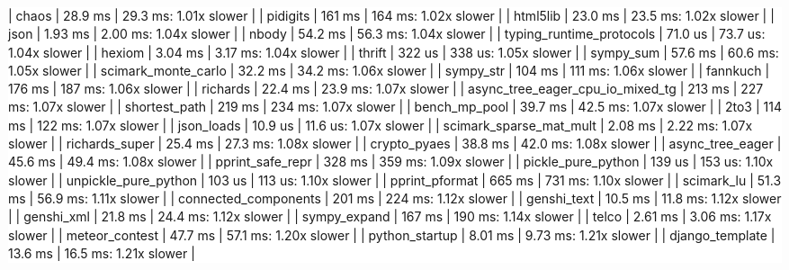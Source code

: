 | chaos                            | 28.9 ms                                                  | 29.3 ms: 1.01x slower                                                    |
| pidigits                         | 161 ms                                                   | 164 ms: 1.02x slower                                                     |
| html5lib                         | 23.0 ms                                                  | 23.5 ms: 1.02x slower                                                    |
| json                             | 1.93 ms                                                  | 2.00 ms: 1.04x slower                                                    |
| nbody                            | 54.2 ms                                                  | 56.3 ms: 1.04x slower                                                    |
| typing_runtime_protocols         | 71.0 us                                                  | 73.7 us: 1.04x slower                                                    |
| hexiom                           | 3.04 ms                                                  | 3.17 ms: 1.04x slower                                                    |
| thrift                           | 322 us                                                   | 338 us: 1.05x slower                                                     |
| sympy_sum                        | 57.6 ms                                                  | 60.6 ms: 1.05x slower                                                    |
| scimark_monte_carlo              | 32.2 ms                                                  | 34.2 ms: 1.06x slower                                                    |
| sympy_str                        | 104 ms                                                   | 111 ms: 1.06x slower                                                     |
| fannkuch                         | 176 ms                                                   | 187 ms: 1.06x slower                                                     |
| richards                         | 22.4 ms                                                  | 23.9 ms: 1.07x slower                                                    |
| async_tree_eager_cpu_io_mixed_tg | 213 ms                                                   | 227 ms: 1.07x slower                                                     |
| shortest_path                    | 219 ms                                                   | 234 ms: 1.07x slower                                                     |
| bench_mp_pool                    | 39.7 ms                                                  | 42.5 ms: 1.07x slower                                                    |
| 2to3                             | 114 ms                                                   | 122 ms: 1.07x slower                                                     |
| json_loads                       | 10.9 us                                                  | 11.6 us: 1.07x slower                                                    |
| scimark_sparse_mat_mult          | 2.08 ms                                                  | 2.22 ms: 1.07x slower                                                    |
| richards_super                   | 25.4 ms                                                  | 27.3 ms: 1.08x slower                                                    |
| crypto_pyaes                     | 38.8 ms                                                  | 42.0 ms: 1.08x slower                                                    |
| async_tree_eager                 | 45.6 ms                                                  | 49.4 ms: 1.08x slower                                                    |
| pprint_safe_repr                 | 328 ms                                                   | 359 ms: 1.09x slower                                                     |
| pickle_pure_python               | 139 us                                                   | 153 us: 1.10x slower                                                     |
| unpickle_pure_python             | 103 us                                                   | 113 us: 1.10x slower                                                     |
| pprint_pformat                   | 665 ms                                                   | 731 ms: 1.10x slower                                                     |
| scimark_lu                       | 51.3 ms                                                  | 56.9 ms: 1.11x slower                                                    |
| connected_components             | 201 ms                                                   | 224 ms: 1.12x slower                                                     |
| genshi_text                      | 10.5 ms                                                  | 11.8 ms: 1.12x slower                                                    |
| genshi_xml                       | 21.8 ms                                                  | 24.4 ms: 1.12x slower                                                    |
| sympy_expand                     | 167 ms                                                   | 190 ms: 1.14x slower                                                     |
| telco                            | 2.61 ms                                                  | 3.06 ms: 1.17x slower                                                    |
| meteor_contest                   | 47.7 ms                                                  | 57.1 ms: 1.20x slower                                                    |
| python_startup                   | 8.01 ms                                                  | 9.73 ms: 1.21x slower                                                    |
| django_template                  | 13.6 ms                                                  | 16.5 ms: 1.21x slower                                                    |